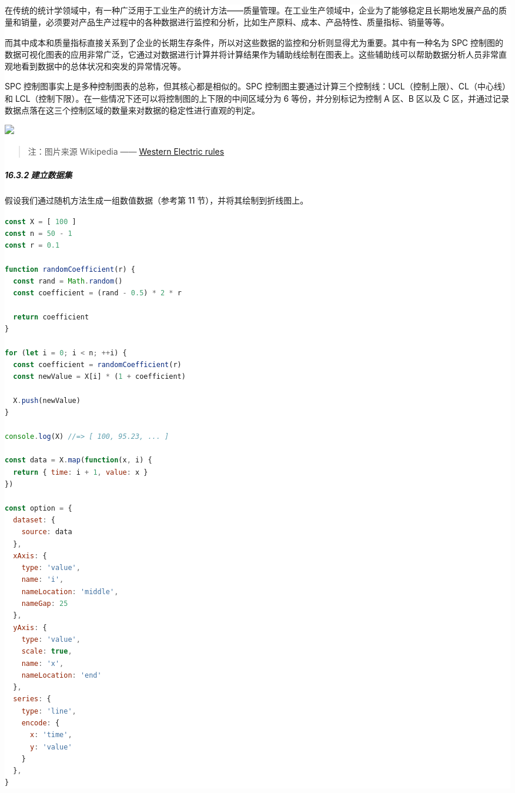 在传统的统计学领域中，有一种广泛用于工业生产的统计方法——质量管理。在工业生产领域中，企业为了能够稳定且长期地发展产品的质量和销量，必须要对产品生产过程中的各种数据进行监控和分析，比如生产原料、成本、产品特性、质量指标、销量等等。

而其中成本和质量指标直接关系到了企业的长期生存条件，所以对这些数据的监控和分析则显得尤为重要。其中有一种名为 SPC 控制图的数据可视化图表的应用非常广泛，它通过对数据进行计算并将计算结果作为辅助线绘制在图表上。这些辅助线可以帮助数据分析人员非常直观地看到数据中的总体状况和突发的异常情况等。

SPC 控制图事实上是多种控制图表的总称，但其核心都是相似的。SPC 控制图主要通过计算三个控制线：UCL（控制上限）、CL（中心线）和 LCL（控制下限）。在一些情况下还可以将控制图的上下限的中间区域分为 6 等份，并分别标记为控制 A 区、B 区以及 C 区，并通过记录数据点落在这三个控制区域的数量来对数据的稳定性进行直观的判定。

![](https://p1-jj.byteimg.com/tos-cn-i-t2oaga2asx/gold-user-assets/2018/10/26/166ae6040e8e262f~tplv-t2oaga2asx-jj-mark:3024:0:0:0:q75.awebp)

> 注：图片来源 Wikipedia —— [Western Electric rules](https://en.wikipedia.org/wiki/Western_Electric_rules)

##### 16.3.2 建立数据集

假设我们通过随机方法生成一组数值数据（参考第 11 节），并将其绘制到折线图上。
```js
const X = [ 100 ]
const n = 50 - 1
const r = 0.1

function randomCoefficient(r) {
  const rand = Math.random()
  const coefficient = (rand - 0.5) * 2 * r

  return coefficient
}

for (let i = 0; i < n; ++i) {
  const coefficient = randomCoefficient(r)
  const newValue = X[i] * (1 + coefficient)

  X.push(newValue)
}

console.log(X) //=> [ 100, 95.23, ... ]

const data = X.map(function(x, i) {
  return { time: i + 1, value: x }
})

const option = {
  dataset: {
    source: data
  },
  xAxis: {
    type: 'value',
    name: 'i',
    nameLocation: 'middle',
    nameGap: 25
  },
  yAxis: {
    type: 'value',
    scale: true,
    name: 'x',
    nameLocation: 'end'
  },
  series: {
    type: 'line',
    encode: {
      x: 'time',
      y: 'value'
    }
  },
}
```